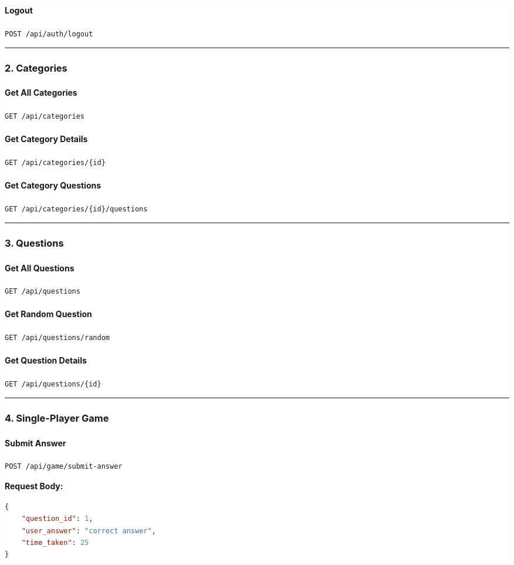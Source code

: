 #### Logout
```http
POST /api/auth/logout
```

---

### 2. Categories

#### Get All Categories
```http
GET /api/categories
```

#### Get Category Details
```http
GET /api/categories/{id}
```

#### Get Category Questions
```http
GET /api/categories/{id}/questions
```

---

### 3. Questions

#### Get All Questions
```http
GET /api/questions
```

#### Get Random Question
```http
GET /api/questions/random
```

#### Get Question Details
```http
GET /api/questions/{id}
```

---

### 4. Single-Player Game

#### Submit Answer
```http
POST /api/game/submit-answer
```

**Request Body:**
```json
{
    "question_id": 1,
    "user_answer": "correct answer",
    "time_taken": 25
}
```
